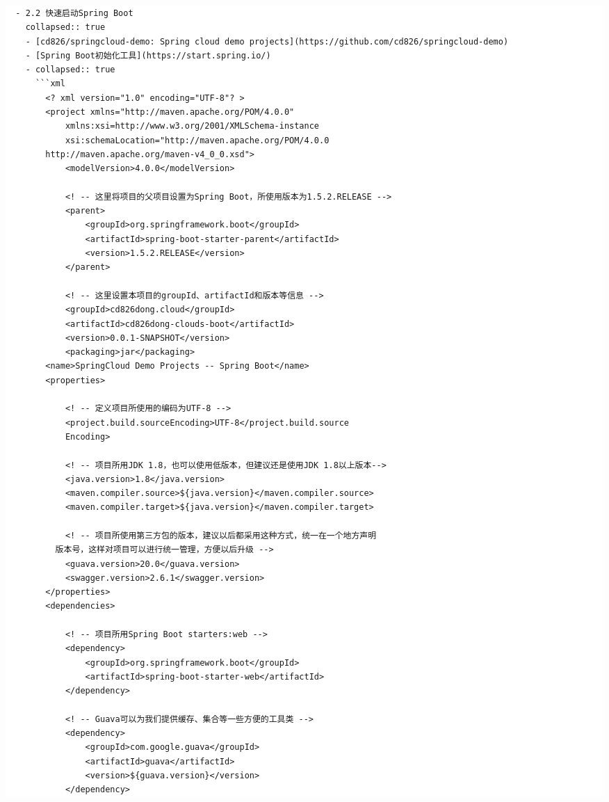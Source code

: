       - 2.2 快速启动Spring Boot
        collapsed:: true
        - [cd826/springcloud-demo: Spring cloud demo projects](https://github.com/cd826/springcloud-demo)
        - [Spring Boot初始化工具](https://start.spring.io/)
        - collapsed:: true
          ```xml
            <? xml version="1.0" encoding="UTF-8"? >
            <project xmlns="http://maven.apache.org/POM/4.0.0"
                xmlns:xsi=http://www.w3.org/2001/XMLSchema-instance
                xsi:schemaLocation="http://maven.apache.org/POM/4.0.0
            http://maven.apache.org/maven-v4_0_0.xsd">
                <modelVersion>4.0.0</modelVersion>
          
                <! -- 这里将项目的父项目设置为Spring Boot，所使用版本为1.5.2.RELEASE -->
                <parent>
                    <groupId>org.springframework.boot</groupId>
                    <artifactId>spring-boot-starter-parent</artifactId>
                    <version>1.5.2.RELEASE</version>
                </parent>
          
                <! -- 这里设置本项目的groupId、artifactId和版本等信息 -->
                <groupId>cd826dong.cloud</groupId>
                <artifactId>cd826dong-clouds-boot</artifactId>
                <version>0.0.1-SNAPSHOT</version>
                <packaging>jar</packaging>
            <name>SpringCloud Demo Projects -- Spring Boot</name>
            <properties>
          
                <! -- 定义项目所使用的编码为UTF-8 -->
                <project.build.sourceEncoding>UTF-8</project.build.source
                Encoding>
          
                <! -- 项目所用JDK 1.8，也可以使用低版本，但建议还是使用JDK 1.8以上版本-->
                <java.version>1.8</java.version>
                <maven.compiler.source>${java.version}</maven.compiler.source>
                <maven.compiler.target>${java.version}</maven.compiler.target>
          
                <! -- 项目所使用第三方包的版本，建议以后都采用这种方式，统一在一个地方声明
          	  版本号，这样对项目可以进行统一管理，方便以后升级 -->
                <guava.version>20.0</guava.version>
                <swagger.version>2.6.1</swagger.version>
            </properties>
            <dependencies>
          
                <! -- 项目所用Spring Boot starters:web -->
                <dependency>
                    <groupId>org.springframework.boot</groupId>
                    <artifactId>spring-boot-starter-web</artifactId>
                </dependency>
          
                <! -- Guava可以为我们提供缓存、集合等一些方便的工具类 -->
                <dependency>
                    <groupId>com.google.guava</groupId>
                    <artifactId>guava</artifactId>
                    <version>${guava.version}</version>
                </dependency>
          